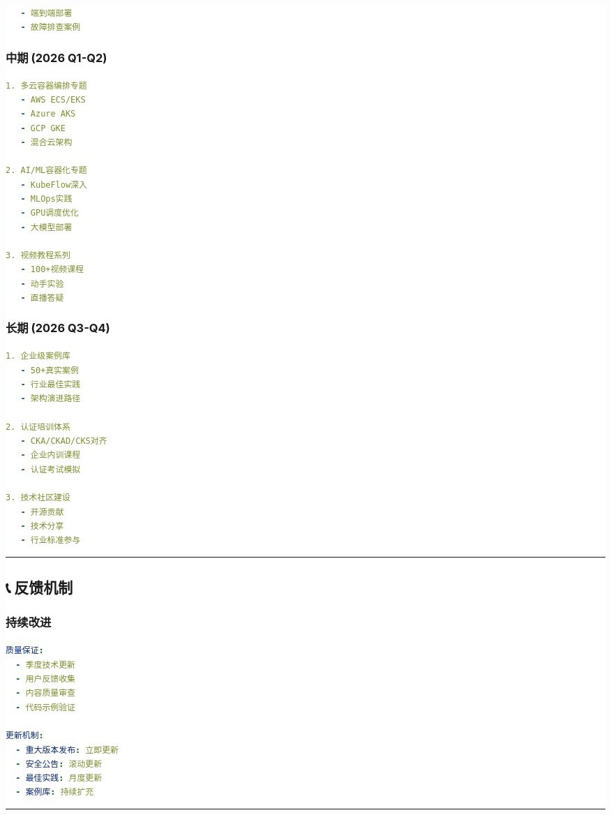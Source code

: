 ```yaml
   - 端到端部署
   - 故障排查案例
```

### 中期 (2026 Q1-Q2)

```yaml
1. 多云容器编排专题
   - AWS ECS/EKS
   - Azure AKS
   - GCP GKE
   - 混合云架构

2. AI/ML容器化专题
   - KubeFlow深入
   - MLOps实践
   - GPU调度优化
   - 大模型部署

3. 视频教程系列
   - 100+视频课程
   - 动手实验
   - 直播答疑
```

### 长期 (2026 Q3-Q4)

```yaml
1. 企业级案例库
   - 50+真实案例
   - 行业最佳实践
   - 架构演进路径

2. 认证培训体系
   - CKA/CKAD/CKS对齐
   - 企业内训课程
   - 认证考试模拟

3. 技术社区建设
   - 开源贡献
   - 技术分享
   - 行业标准参与
```

---

## 📞 反馈机制

### 持续改进

```yaml
质量保证:
  - 季度技术更新
  - 用户反馈收集
  - 内容质量审查
  - 代码示例验证

更新机制:
  - 重大版本发布: 立即更新
  - 安全公告: 滚动更新
  - 最佳实践: 月度更新
  - 案例库: 持续扩充
```

---